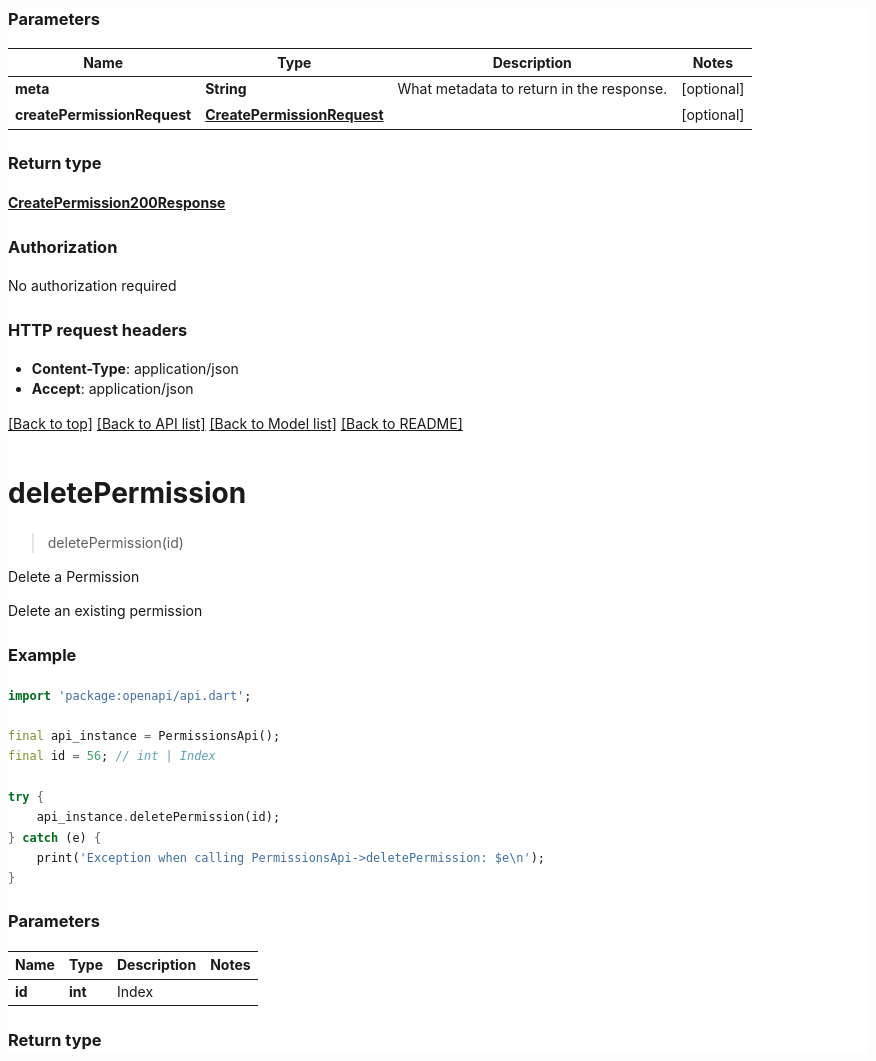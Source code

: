 ### Parameters

Name | Type | Description  | Notes
------------- | ------------- | ------------- | -------------
 **meta** | **String**| What metadata to return in the response. | [optional] 
 **createPermissionRequest** | [**CreatePermissionRequest**](CreatePermissionRequest.md)|  | [optional] 

### Return type

[**CreatePermission200Response**](CreatePermission200Response.md)

### Authorization

No authorization required

### HTTP request headers

 - **Content-Type**: application/json
 - **Accept**: application/json

[[Back to top]](#) [[Back to API list]](../README.md#documentation-for-api-endpoints) [[Back to Model list]](../README.md#documentation-for-models) [[Back to README]](../README.md)

# **deletePermission**
> deletePermission(id)

Delete a Permission

Delete an existing permission

### Example
```dart
import 'package:openapi/api.dart';

final api_instance = PermissionsApi();
final id = 56; // int | Index

try {
    api_instance.deletePermission(id);
} catch (e) {
    print('Exception when calling PermissionsApi->deletePermission: $e\n');
}
```

### Parameters

Name | Type | Description  | Notes
------------- | ------------- | ------------- | -------------
 **id** | **int**| Index | 

### Return type
